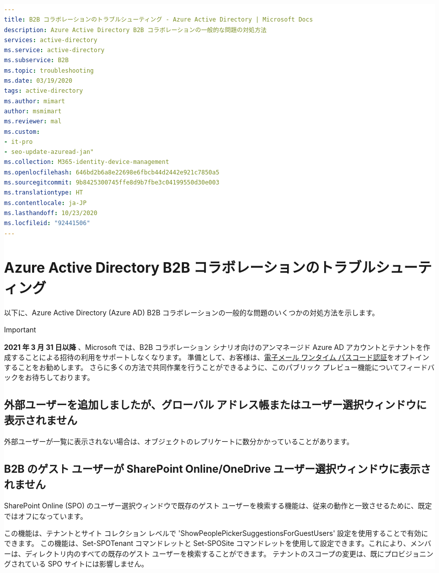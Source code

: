 ```yaml
---
title: B2B コラボレーションのトラブルシューティング - Azure Active Directory | Microsoft Docs
description: Azure Active Directory B2B コラボレーションの一般的な問題の対処方法
services: active-directory
ms.service: active-directory
ms.subservice: B2B
ms.topic: troubleshooting
ms.date: 03/19/2020
tags: active-directory
ms.author: mimart
author: msmimart
ms.reviewer: mal
ms.custom:
- it-pro
- seo-update-azuread-jan"
ms.collection: M365-identity-device-management
ms.openlocfilehash: 646bd2b6a8e22698e6fbcb44d2442e921c7850a5
ms.sourcegitcommit: 9b8425300745ffe8d9b7fbe3c04199550d30e003
ms.translationtype: HT
ms.contentlocale: ja-JP
ms.lasthandoff: 10/23/2020
ms.locfileid: "92441506"
---
```

# <a name="troubleshooting-azure-active-directory-b2b-collaboration"></a>Azure Active Directory B2B コラボレーションのトラブルシューティング

以下に、Azure Active Directory (Azure AD) B2B コラボレーションの一般的な問題のいくつかの対処方法を示します。

   > [!IMPORTANT]
   > **2021 年 3 月 31 日以降** 、Microsoft では、B2B コラボレーション シナリオ向けのアンマネージド Azure AD アカウントとテナントを作成することによる招待の利用をサポートしなくなります。 準備として、お客様は、[電子メール ワンタイム パスコード認証](one-time-passcode.md)をオプトインすることをお勧めします。 さらに多くの方法で共同作業を行うことができるように、このパブリック プレビュー機能についてフィードバックをお待ちしております。

## <a name="ive-added-an-external-user-but-do-not-see-them-in-my-global-address-book-or-in-the-people-picker"></a>外部ユーザーを追加しましたが、グローバル アドレス帳またはユーザー選択ウィンドウに表示されません

外部ユーザーが一覧に表示されない場合は、オブジェクトのレプリケートに数分かかっていることがあります。

## <a name="a-b2b-guest-user-is-not-showing-up-in-sharepoint-onlineonedrive-people-picker"></a>B2B のゲスト ユーザーが SharePoint Online/OneDrive ユーザー選択ウィンドウに表示されません

SharePoint Online (SPO) のユーザー選択ウィンドウで既存のゲスト ユーザーを検索する機能は、従来の動作と一致させるために、既定ではオフになっています。

この機能は、テナントとサイト コレクション レベルで 'ShowPeoplePickerSuggestionsForGuestUsers' 設定を使用することで有効にできます。 この機能は、Set-SPOTenant コマンドレットと Set-SPOSite コマンドレットを使用して設定できます。これにより、メンバーは、ディレクトリ内のすべての既存のゲスト ユーザーを検索することができます。 テナントのスコープの変更は、既にプロビジョニングされている SPO サイトには影響しません。
